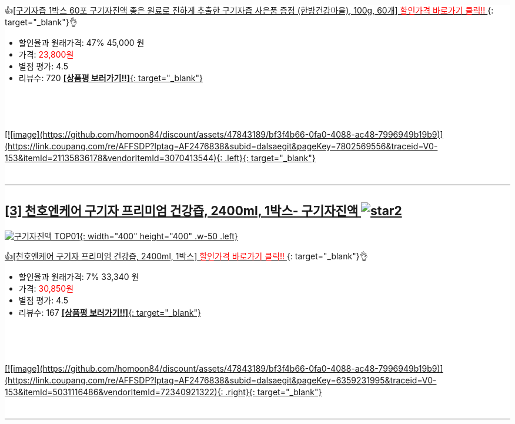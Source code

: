 
👍<a href="https://link.coupang.com/re/AFFSDP?lptag=AF2476838&subid=dalsaegit&pageKey=7802569556&traceid=V0-153&itemId=21135836178&vendorItemId=3070413544">[구기자즙 1박스 60포 구기자진액 좋은 원료로 진하게 추출한 구기자즙 사은품 증정 (한방건강마을), 100g, 60개]<font color=red> 할인가격 바로가기 클릭!! </font></a>{: target="_blank"}👌
<br>
- 할인율과 원래가격: 47%  45,000   원
- 가격: <span style='color:red'>23,800원</span>
- 별점 평가: 4.5
- 리뷰수: 720 <a href="https://link.coupang.com/re/AFFSDP?lptag=AF2476838&subid=dalsaegit&pageKey=7802569556&traceid=V0-153&itemId=21135836178&vendorItemId=3070413544"> <strong>[상품평 보러가기!!]</strong>{: target="_blank"}
<br>
<br>
<br>
[![image](https://github.com/homoon84/discount/assets/47843189/bf3f4b66-0fa0-4088-ac48-7996949b19b9)](https://link.coupang.com/re/AFFSDP?lptag=AF2476838&subid=dalsaegit&pageKey=7802569556&traceid=V0-153&itemId=21135836178&vendorItemId=3070413544){: .left}{: target="_blank"}
<br>
<br>

---

        
       
## [3] 천호엔케어 구기자 프리미엄 건강즙, 2400ml, 1박스- 구기자진액  <img width="81" alt="star2" src="https://user-images.githubusercontent.com/78655692/151471960-29c5febe-c509-4c6d-99f4-a2203eb193c5.png">

![구기자진액 TOP01](https://thumbnail10.coupangcdn.com/thumbnails/remote/230x230ex/image/retail/images/22671344042209-99496511-8c24-4021-9b8e-bb5873233116.jpg){: width="400" height="400" .w-50 .left}


👍<a href="https://link.coupang.com/re/AFFSDP?lptag=AF2476838&subid=dalsaegit&pageKey=6359231995&traceid=V0-153&itemId=5031116486&vendorItemId=72340921322">[천호엔케어 구기자 프리미엄 건강즙, 2400ml, 1박스]<font color=red> 할인가격 바로가기 클릭!! </font></a>{: target="_blank"}👌
<br>
- 할인율과 원래가격: 7%  33,340   원
- 가격: <span style='color:red'>30,850원</span>
- 별점 평가: 4.5
- 리뷰수: 167 <a href="https://link.coupang.com/re/AFFSDP?lptag=AF2476838&subid=dalsaegit&pageKey=6359231995&traceid=V0-153&itemId=5031116486&vendorItemId=72340921322"> <strong>[상품평 보러가기!!]</strong>{: target="_blank"}
<br>
<br>
<br>
[![image](https://github.com/homoon84/discount/assets/47843189/bf3f4b66-0fa0-4088-ac48-7996949b19b9)](https://link.coupang.com/re/AFFSDP?lptag=AF2476838&subid=dalsaegit&pageKey=6359231995&traceid=V0-153&itemId=5031116486&vendorItemId=72340921322){: .right}{: target="_blank"}
<br>
<br>

---
